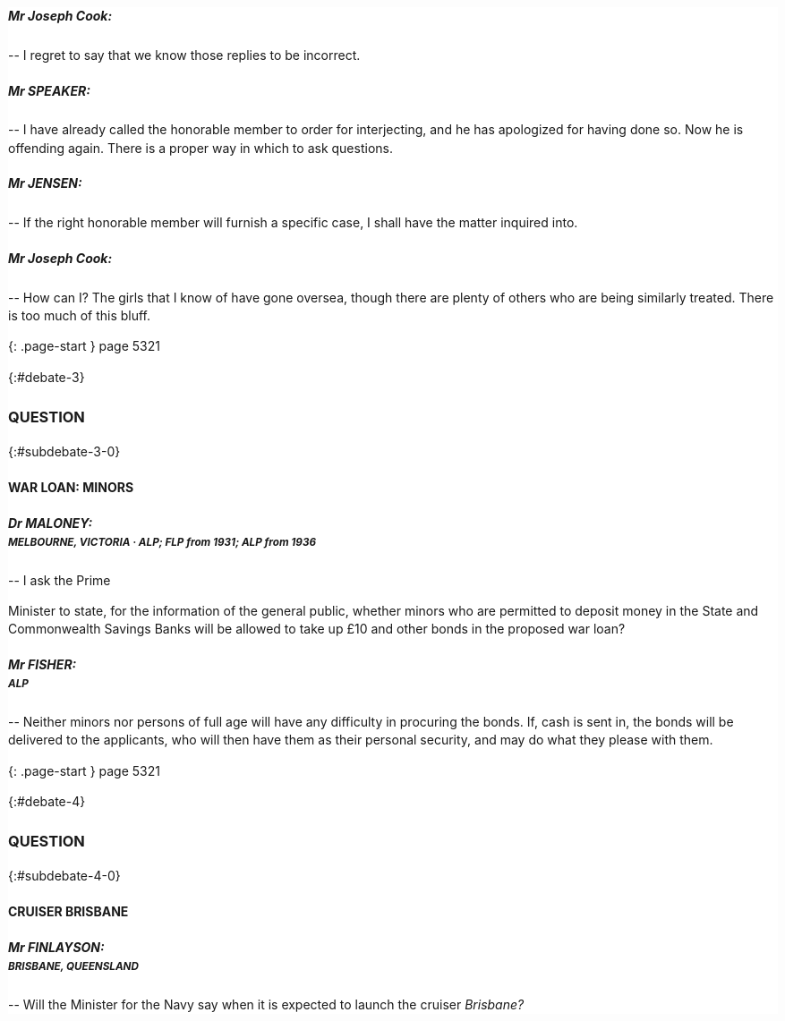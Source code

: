 ##### Mr Joseph Cook:

-- I regret to say that we know those replies to be incorrect. 

##### Mr SPEAKER:

-- I have already called the honorable member to order for interjecting, and he has apologized for having done so. Now he is offending again. There is a proper way in which to ask questions. 

##### Mr JENSEN:

-- If the right honorable member will furnish a specific case, I shall have the matter inquired into. 

##### Mr Joseph Cook:

-- How can I? The girls that I know of have gone oversea, though there are plenty of others who are being similarly treated. There is too much of this bluff. 

{: .page-start }
page 5321

{:#debate-3}
### QUESTION

{:#subdebate-3-0}
#### WAR LOAN: MINORS

##### Dr MALONEY:<br><small class="text-muted">MELBOURNE, VICTORIA &middot; ALP; FLP from 1931; ALP from 1936</small>

-- I ask the Prime 

Minister to state, for the information of the general public, whether minors who are permitted to deposit money in the State and Commonwealth Savings Banks will be allowed to take up £10 and other bonds in the proposed war loan? 

##### Mr FISHER:<br><small class="text-muted">ALP</small>

-- Neither minors nor persons of full age will have any difficulty in procuring the bonds. If, cash is sent in, the bonds will be delivered to the applicants, who will then have them as their personal security, and may do what they please with them. 

{: .page-start }
page 5321

{:#debate-4}
### QUESTION

{:#subdebate-4-0}
#### CRUISER BRISBANE

##### Mr FINLAYSON:<br><small class="text-muted">BRISBANE, QUEENSLAND</small>

-- Will the Minister for the Navy say when it is expected to launch the cruiser  *Brisbane?* 
